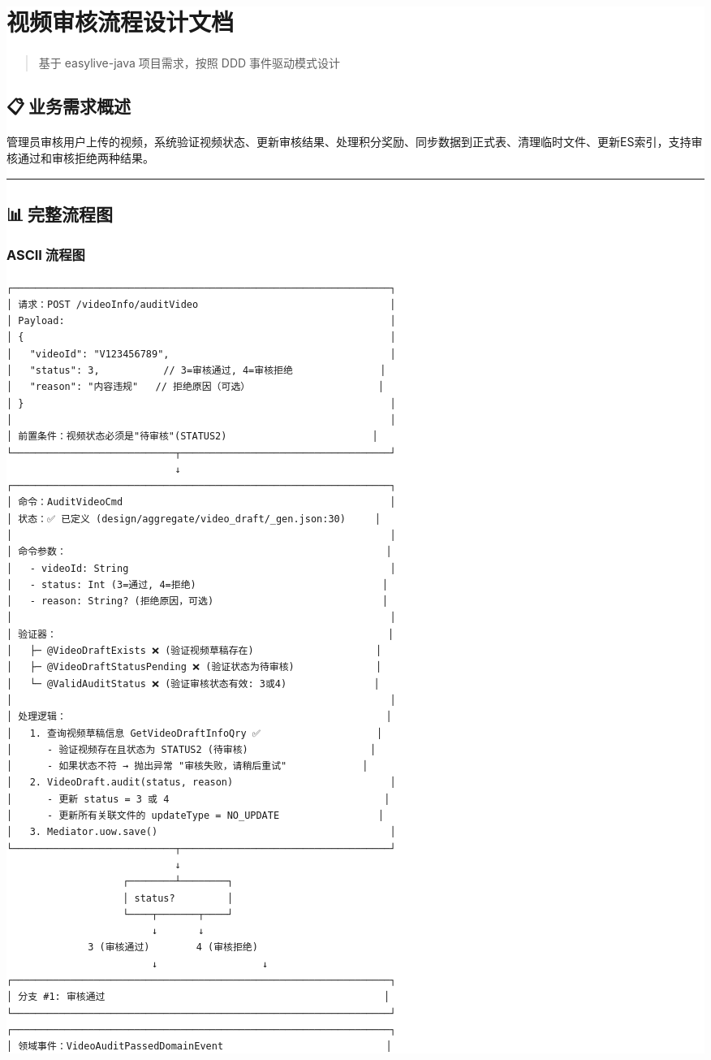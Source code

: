 # 视频审核流程设计文档

> 基于 easylive-java 项目需求，按照 DDD 事件驱动模式设计

## 📋 业务需求概述

管理员审核用户上传的视频，系统验证视频状态、更新审核结果、处理积分奖励、同步数据到正式表、清理临时文件、更新ES索引，支持审核通过和审核拒绝两种结果。

---

## 📊 完整流程图

### ASCII 流程图

```
┌─────────────────────────────────────────────────────────────────┐
│ 请求：POST /videoInfo/auditVideo                                 │
│ Payload:                                                        │
│ {                                                               │
│   "videoId": "V123456789",                                      │
│   "status": 3,           // 3=审核通过, 4=审核拒绝               │
│   "reason": "内容违规"   // 拒绝原因（可选）                      │
│ }                                                               │
│                                                                 │
│ 前置条件：视频状态必须是"待审核"(STATUS2)                         │
└────────────────────────────┬────────────────────────────────────┘
                             ↓
┌─────────────────────────────────────────────────────────────────┐
│ 命令：AuditVideoCmd                                              │
│ 状态：✅ 已定义 (design/aggregate/video_draft/_gen.json:30)     │
│                                                                 │
│ 命令参数：                                                       │
│   - videoId: String                                             │
│   - status: Int (3=通过, 4=拒绝)                                │
│   - reason: String? (拒绝原因，可选)                             │
│                                                                 │
│ 验证器：                                                         │
│   ├─ @VideoDraftExists ❌ (验证视频草稿存在)                     │
│   ├─ @VideoDraftStatusPending ❌ (验证状态为待审核)              │
│   └─ @ValidAuditStatus ❌ (验证审核状态有效: 3或4)               │
│                                                                 │
│ 处理逻辑：                                                       │
│   1. 查询视频草稿信息 GetVideoDraftInfoQry ✅                    │
│      - 验证视频存在且状态为 STATUS2 (待审核)                     │
│      - 如果状态不符 → 抛出异常 "审核失败，请稍后重试"             │
│   2. VideoDraft.audit(status, reason)                           │
│      - 更新 status = 3 或 4                                     │
│      - 更新所有关联文件的 updateType = NO_UPDATE                 │
│   3. Mediator.uow.save()                                        │
└────────────────────────────┬────────────────────────────────────┘
                             ↓
                    ┌────────┴────────┐
                    │ status?         │
                    └────┬───────┬────┘
                         ↓       ↓
              3 (审核通过)        4 (审核拒绝)
                         ↓                  ↓
┌─────────────────────────────────────────────────────────────────┐
│ 分支 #1: 审核通过                                                │
└─────────────────────────────────────────────────────────────────┘
┌─────────────────────────────────────────────────────────────────┐
│ 领域事件：VideoAuditPassedDomainEvent                            │
```